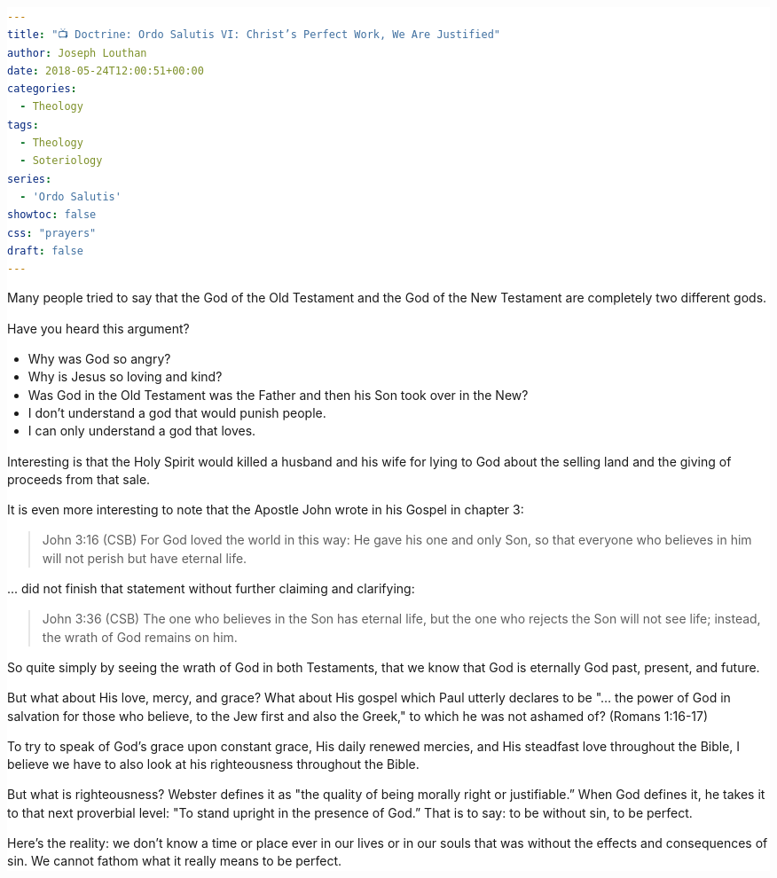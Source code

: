 ```yaml
---
title: "📺 Doctrine: Ordo Salutis VI: Christ’s Perfect Work, We Are Justified"
author: Joseph Louthan
date: 2018-05-24T12:00:51+00:00
categories:
  - Theology
tags:
  - Theology
  - Soteriology
series:
  - 'Ordo Salutis'
showtoc: false
css: "prayers"
draft: false
---
```

Many people tried to say that the God of the Old Testament and the God of the New Testament are completely two different gods. 

Have you heard this argument?

- Why was God so angry? 
- Why is Jesus so loving and kind? 
- Was God in the Old Testament was the Father and then his Son took over in the New? 
- I don’t understand a god that would punish people. 
- I can only understand a god that loves.

Interesting is that the Holy Spirit would killed a husband and his wife for lying to God about the selling land and the giving of proceeds from that sale.

It is even more interesting to note that the Apostle John wrote in his Gospel in chapter 3:

>John 3:16 (CSB) For God loved the world in this way: He gave his one and only Son, so that everyone who believes in him will not perish but have eternal life.

... did not finish that statement without further claiming and clarifying:

>John 3:36 (CSB) The one who believes in the Son has eternal life, but the one who rejects the Son will not see life; instead, the wrath of God remains on him.

So quite simply by seeing the wrath of God in both Testaments, that we know that God is eternally God past, present, and future.

But what about His love, mercy, and grace? What about His gospel which Paul utterly declares to be "… the power of God in salvation for those who believe, to the Jew first and also the Greek," to which he was not ashamed of? (Romans 1:16-17)

To try to speak of God’s grace upon constant grace, His daily renewed mercies, and His steadfast love throughout the Bible, I believe we have to also look at his righteousness throughout the Bible.

But what is righteousness? Webster defines it as "the quality of being morally right or justifiable.” When God defines it, he takes it to that next proverbial level: "To stand upright in the presence of God.” That is to say: to be without sin, to be perfect.

Here’s the reality: we don’t know a time or place ever in our lives or in our souls that was without the effects and consequences of sin. We cannot fathom what it really means to be perfect. 
